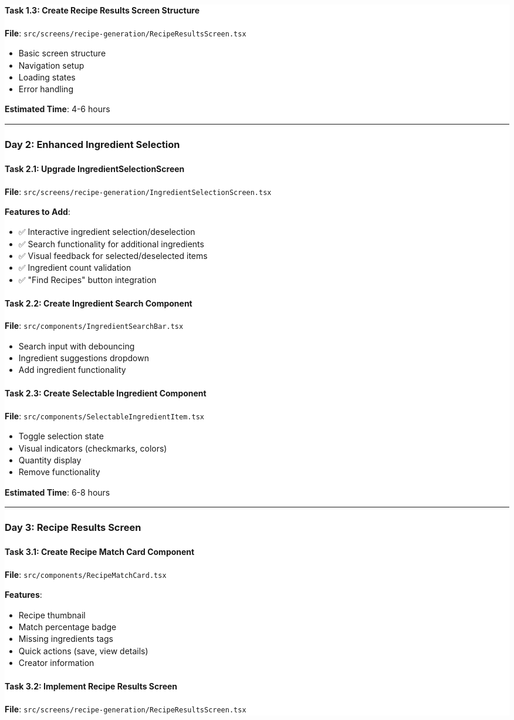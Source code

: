#### **Task 1.3: Create Recipe Results Screen Structure**
**File**: `src/screens/recipe-generation/RecipeResultsScreen.tsx`
- Basic screen structure
- Navigation setup
- Loading states
- Error handling

**Estimated Time**: 4-6 hours

---

### **Day 2: Enhanced Ingredient Selection**

#### **Task 2.1: Upgrade IngredientSelectionScreen**
**File**: `src/screens/recipe-generation/IngredientSelectionScreen.tsx`

**Features to Add**:
- ✅ Interactive ingredient selection/deselection
- ✅ Search functionality for additional ingredients
- ✅ Visual feedback for selected/deselected items
- ✅ Ingredient count validation
- ✅ "Find Recipes" button integration

#### **Task 2.2: Create Ingredient Search Component**
**File**: `src/components/IngredientSearchBar.tsx`
- Search input with debouncing
- Ingredient suggestions dropdown
- Add ingredient functionality

#### **Task 2.3: Create Selectable Ingredient Component**
**File**: `src/components/SelectableIngredientItem.tsx`
- Toggle selection state
- Visual indicators (checkmarks, colors)
- Quantity display
- Remove functionality

**Estimated Time**: 6-8 hours

---

### **Day 3: Recipe Results Screen**

#### **Task 3.1: Create Recipe Match Card Component**
**File**: `src/components/RecipeMatchCard.tsx`

**Features**:
- Recipe thumbnail
- Match percentage badge
- Missing ingredients tags
- Quick actions (save, view details)
- Creator information

#### **Task 3.2: Implement Recipe Results Screen**
**File**: `src/screens/recipe-generation/RecipeResultsScreen.tsx`
